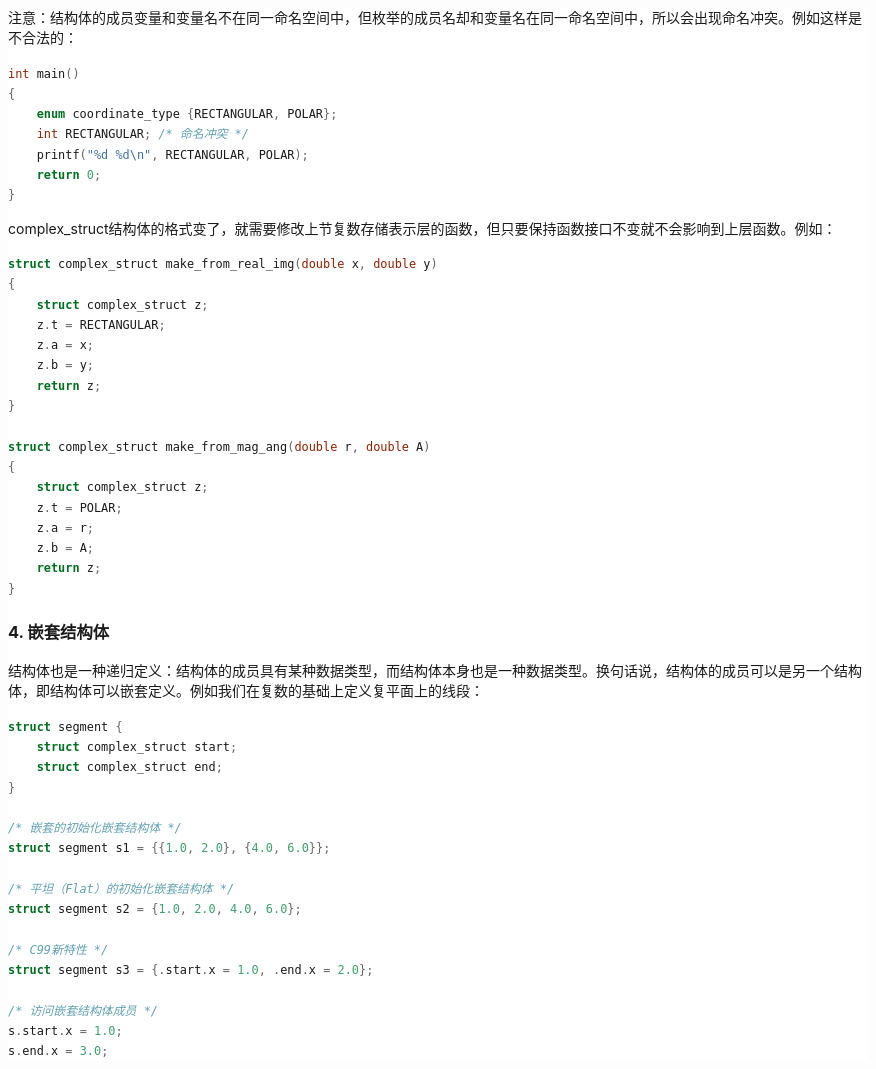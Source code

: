 注意：结构体的成员变量和变量名不在同一命名空间中，但枚举的成员名却和变量名在同一命名空间中，所以会出现命名冲突。例如这样是不合法的：
```c
int main()
{
    enum coordinate_type {RECTANGULAR, POLAR};
    int RECTANGULAR; /* 命名冲突 */
    printf("%d %d\n", RECTANGULAR, POLAR);
	return 0;
}
```
complex_struct结构体的格式变了，就需要修改上节复数存储表示层的函数，但只要保持函数接口不变就不会影响到上层函数。例如：
```c
struct complex_struct make_from_real_img(double x, double y)
{
	struct complex_struct z;
	z.t = RECTANGULAR;
	z.a = x;
	z.b = y;
	return z;
}

struct complex_struct make_from_mag_ang(double r, double A)
{
	struct complex_struct z;
	z.t = POLAR;
	z.a = r;
	z.b = A;
	return z;
}
```

### 4. 嵌套结构体
结构体也是一种递归定义：结构体的成员具有某种数据类型，而结构体本身也是一种数据类型。换句话说，结构体的成员可以是另一个结构体，即结构体可以嵌套定义。例如我们在复数的基础上定义复平面上的线段：
```c
struct segment {
    struct complex_struct start;
    struct complex_struct end;
}

/* 嵌套的初始化嵌套结构体 */
struct segment s1 = {{1.0, 2.0}, {4.0, 6.0}};

/* 平坦（Flat）的初始化嵌套结构体 */
struct segment s2 = {1.0, 2.0, 4.0, 6.0};

/* C99新特性 */
struct segment s3 = {.start.x = 1.0, .end.x = 2.0};

/* 访问嵌套结构体成员 */
s.start.x = 1.0;
s.end.x = 3.0;
```
